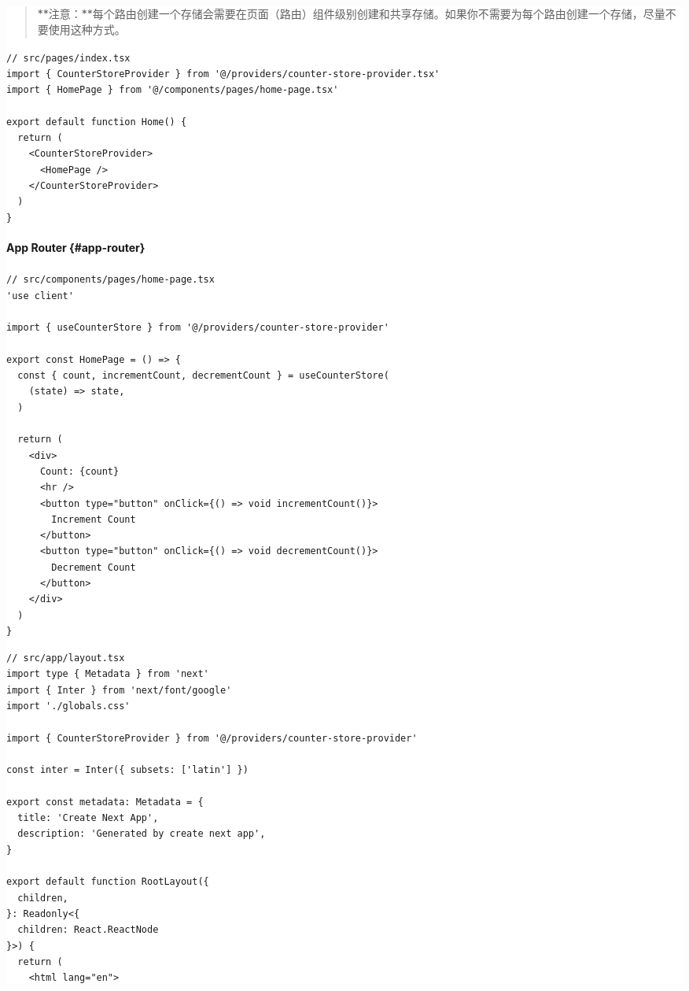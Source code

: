 > **注意：**每个路由创建一个存储会需要在页面（路由）组件级别创建和共享存储。如果你不需要为每个路由创建一个存储，尽量不要使用这种方式。

```tsx
// src/pages/index.tsx
import { CounterStoreProvider } from '@/providers/counter-store-provider.tsx'
import { HomePage } from '@/components/pages/home-page.tsx'

export default function Home() {
  return (
    <CounterStoreProvider>
      <HomePage />
    </CounterStoreProvider>
  )
}
```

#### App Router {#app-router}

```tsx
// src/components/pages/home-page.tsx
'use client'

import { useCounterStore } from '@/providers/counter-store-provider'

export const HomePage = () => {
  const { count, incrementCount, decrementCount } = useCounterStore(
    (state) => state,
  )

  return (
    <div>
      Count: {count}
      <hr />
      <button type="button" onClick={() => void incrementCount()}>
        Increment Count
      </button>
      <button type="button" onClick={() => void decrementCount()}>
        Decrement Count
      </button>
    </div>
  )
}
```

```tsx
// src/app/layout.tsx
import type { Metadata } from 'next'
import { Inter } from 'next/font/google'
import './globals.css'

import { CounterStoreProvider } from '@/providers/counter-store-provider'

const inter = Inter({ subsets: ['latin'] })

export const metadata: Metadata = {
  title: 'Create Next App',
  description: 'Generated by create next app',
}

export default function RootLayout({
  children,
}: Readonly<{
  children: React.ReactNode
}>) {
  return (
    <html lang="en">
```